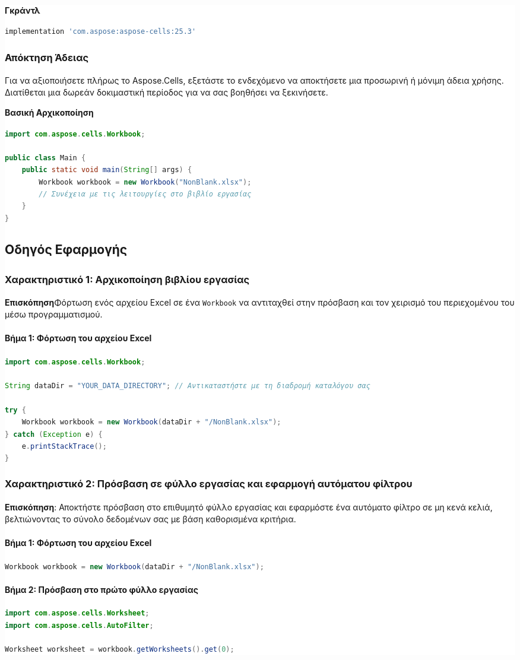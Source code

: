 **Γκράντλ**
```gradle
implementation 'com.aspose:aspose-cells:25.3'
```

### Απόκτηση Άδειας
Για να αξιοποιήσετε πλήρως το Aspose.Cells, εξετάστε το ενδεχόμενο να αποκτήσετε μια προσωρινή ή μόνιμη άδεια χρήσης. Διατίθεται μια δωρεάν δοκιμαστική περίοδος για να σας βοηθήσει να ξεκινήσετε.

**Βασική Αρχικοποίηση**
```java
import com.aspose.cells.Workbook;

public class Main {
    public static void main(String[] args) {
        Workbook workbook = new Workbook("NonBlank.xlsx");
        // Συνέχεια με τις λειτουργίες στο βιβλίο εργασίας
    }
}
```

## Οδηγός Εφαρμογής

### Χαρακτηριστικό 1: Αρχικοποίηση βιβλίου εργασίας
**Επισκόπηση**Φόρτωση ενός αρχείου Excel σε ένα `Workbook` να αντιταχθεί στην πρόσβαση και τον χειρισμό του περιεχομένου του μέσω προγραμματισμού.

#### Βήμα 1: Φόρτωση του αρχείου Excel
```java
import com.aspose.cells.Workbook;

String dataDir = "YOUR_DATA_DIRECTORY"; // Αντικαταστήστε με τη διαδρομή καταλόγου σας

try {
    Workbook workbook = new Workbook(dataDir + "/NonBlank.xlsx");
} catch (Exception e) {
    e.printStackTrace();
}
```

### Χαρακτηριστικό 2: Πρόσβαση σε φύλλο εργασίας και εφαρμογή αυτόματου φίλτρου
**Επισκόπηση**: Αποκτήστε πρόσβαση στο επιθυμητό φύλλο εργασίας και εφαρμόστε ένα αυτόματο φίλτρο σε μη κενά κελιά, βελτιώνοντας το σύνολο δεδομένων σας με βάση καθορισμένα κριτήρια.

#### Βήμα 1: Φόρτωση του αρχείου Excel
```java
Workbook workbook = new Workbook(dataDir + "/NonBlank.xlsx");
```

#### Βήμα 2: Πρόσβαση στο πρώτο φύλλο εργασίας
```java
import com.aspose.cells.Worksheet;
import com.aspose.cells.AutoFilter;

Worksheet worksheet = workbook.getWorksheets().get(0);
```
